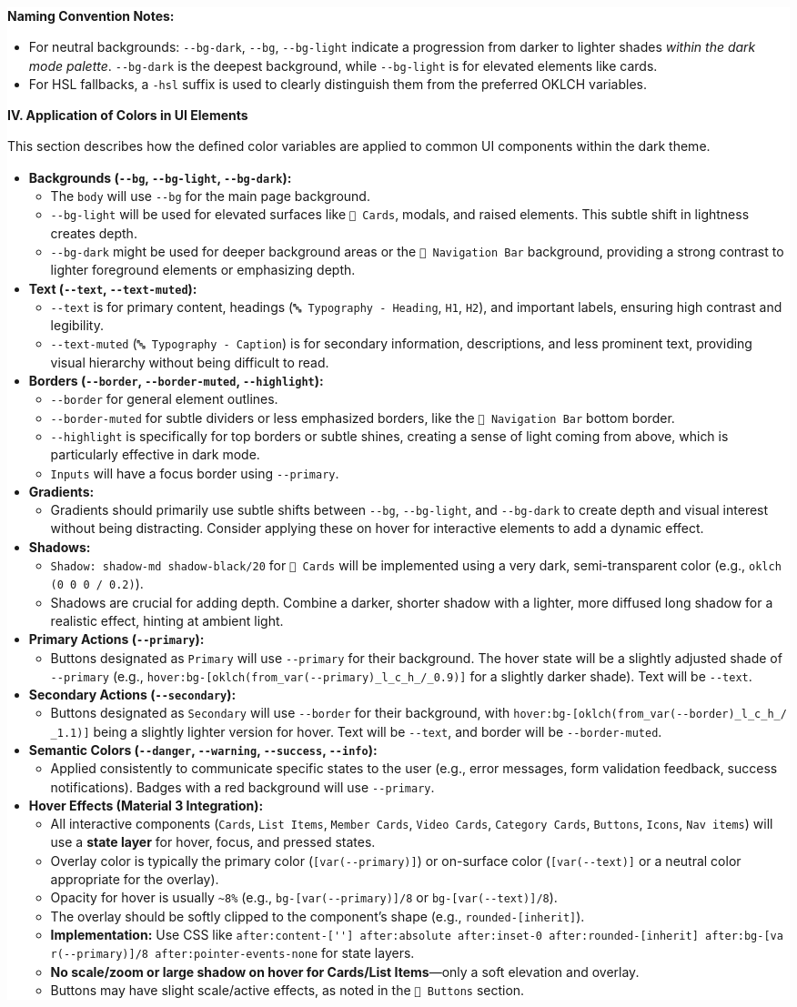 **Naming Convention Notes:**

  * For neutral backgrounds: `--bg-dark`, `--bg`, `--bg-light` indicate a progression from darker to lighter shades *within the dark mode palette*. `--bg-dark` is the deepest background, while `--bg-light` is for elevated elements like cards.
  * For HSL fallbacks, a `-hsl` suffix is used to clearly distinguish them from the preferred OKLCH variables.

**IV. Application of Colors in UI Elements**

This section describes how the defined color variables are applied to common UI components within the dark theme.

  * **Backgrounds (`--bg`, `--bg-light`, `--bg-dark`):**
      * The `body` will use `--bg` for the main page background.
      * `--bg-light` will be used for elevated surfaces like `🧱 Cards`, modals, and raised elements. This subtle shift in lightness creates depth.
      * `--bg-dark` might be used for deeper background areas or the `🧭 Navigation Bar` background, providing a strong contrast to lighter foreground elements or emphasizing depth.
  * **Text (`--text`, `--text-muted`):**
      * `--text` is for primary content, headings (`🔤 Typography - Heading`, `H1`, `H2`), and important labels, ensuring high contrast and legibility.
      * `--text-muted` (`🔤 Typography - Caption`) is for secondary information, descriptions, and less prominent text, providing visual hierarchy without being difficult to read.
  * **Borders (`--border`, `--border-muted`, `--highlight`):**
      * `--border` for general element outlines.
      * `--border-muted` for subtle dividers or less emphasized borders, like the `🧭 Navigation Bar` bottom border.
      * `--highlight` is specifically for top borders or subtle shines, creating a sense of light coming from above, which is particularly effective in dark mode.
      * `Inputs` will have a focus border using `--primary`.
  * **Gradients:**
      * Gradients should primarily use subtle shifts between `--bg`, `--bg-light`, and `--bg-dark` to create depth and visual interest without being distracting. Consider applying these on hover for interactive elements to add a dynamic effect.
  * **Shadows:**
      * `Shadow: shadow-md shadow-black/20` for `🧱 Cards` will be implemented using a very dark, semi-transparent color (e.g., `oklch(0 0 0 / 0.2)`).
      * Shadows are crucial for adding depth. Combine a darker, shorter shadow with a lighter, more diffused long shadow for a realistic effect, hinting at ambient light.
  * **Primary Actions (`--primary`):**
      * Buttons designated as `Primary` will use `--primary` for their background. The hover state will be a slightly adjusted shade of `--primary` (e.g., `hover:bg-[oklch(from_var(--primary)_l_c_h_/_0.9)]` for a slightly darker shade). Text will be `--text`.
  * **Secondary Actions (`--secondary`):**
      * Buttons designated as `Secondary` will use `--border` for their background, with `hover:bg-[oklch(from_var(--border)_l_c_h_/_1.1)]` being a slightly lighter version for hover. Text will be `--text`, and border will be `--border-muted`.
  * **Semantic Colors (`--danger`, `--warning`, `--success`, `--info`):**
      * Applied consistently to communicate specific states to the user (e.g., error messages, form validation feedback, success notifications). Badges with a red background will use `--primary`.
  * **Hover Effects (Material 3 Integration):**
      * All interactive components (`Cards`, `List Items`, `Member Cards`, `Video Cards`, `Category Cards`, `Buttons`, `Icons`, `Nav items`) will use a **state layer** for hover, focus, and pressed states.
      * Overlay color is typically the primary color (`[var(--primary)]`) or on-surface color (`[var(--text)]` or a neutral color appropriate for the overlay).
      * Opacity for hover is usually `~8%` (e.g., `bg-[var(--primary)]/8` or `bg-[var(--text)]/8`).
      * The overlay should be softly clipped to the component’s shape (e.g., `rounded-[inherit]`).
      * **Implementation:** Use CSS like `after:content-[''] after:absolute after:inset-0 after:rounded-[inherit] after:bg-[var(--primary)]/8 after:pointer-events-none` for state layers.
      * **No scale/zoom or large shadow on hover for Cards/List Items**—only a soft elevation and overlay.
      * Buttons may have slight scale/active effects, as noted in the `🔘 Buttons` section.
